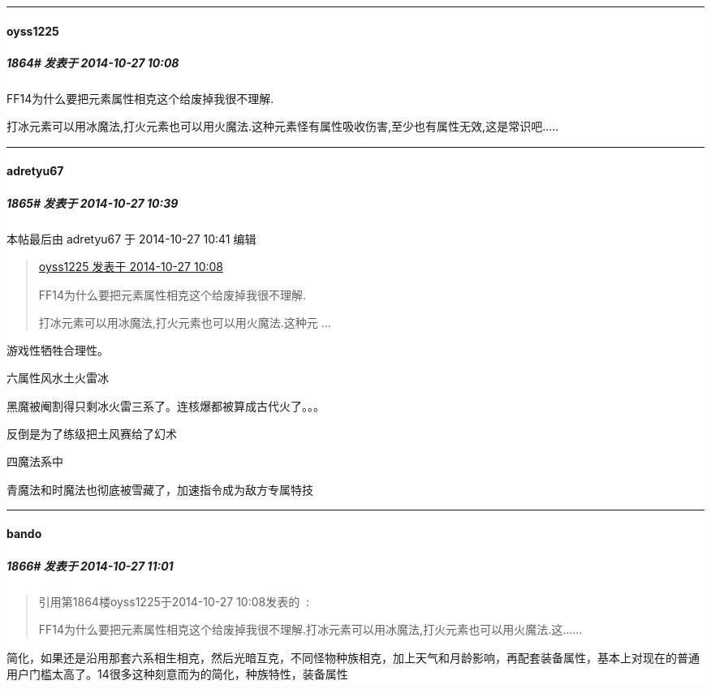 
*****

####  oyss1225  
##### 1864#       发表于 2014-10-27 10:08




FF14为什么要把元素属性相克这个给废掉我很不理解.


打冰元素可以用冰魔法,打火元素也可以用火魔法.这种元素怪有属性吸收伤害,至少也有属性无效,这是常识吧.....







*****

####  adretyu67  
##### 1865#       发表于 2014-10-27 10:39



 本帖最后由 adretyu67 于 2014-10-27 10:41 编辑 
<blockquote><a href="httphttps://bbs.saraba1st.com/2b/forum.php?mod=redirect&amp;goto=findpost&amp;pid=27041590&amp;ptid=1052775" target="_blank">oyss1225 发表于 2014-10-27 10:08</a>

FF14为什么要把元素属性相克这个给废掉我很不理解.


打冰元素可以用冰魔法,打火元素也可以用火魔法.这种元 ...</blockquote>
游戏性牺牲合理性。


六属性风水土火雷冰


黑魔被阉割得只剩冰火雷三系了。连核爆都被算成古代火了。。。

反倒是为了练级把土风赛给了幻术


四魔法系中

青魔法和时魔法也彻底被雪藏了，加速指令成为敌方专属特技







*****

####  bando  
##### 1866#       发表于 2014-10-27 11:01



<blockquote>引用第1864楼oyss1225于2014-10-27 10:08发表的  :

FF14为什么要把元素属性相克这个给废掉我很不理解.打冰元素可以用冰魔法,打火元素也可以用火魔法.这......</blockquote>
简化，如果还是沿用那套六系相生相克，然后光暗互克，不同怪物种族相克，加上天气和月龄影响，再配套装备属性，基本上对现在的普通用户门槛太高了。14很多这种刻意而为的简化，种族特性，装备属性
